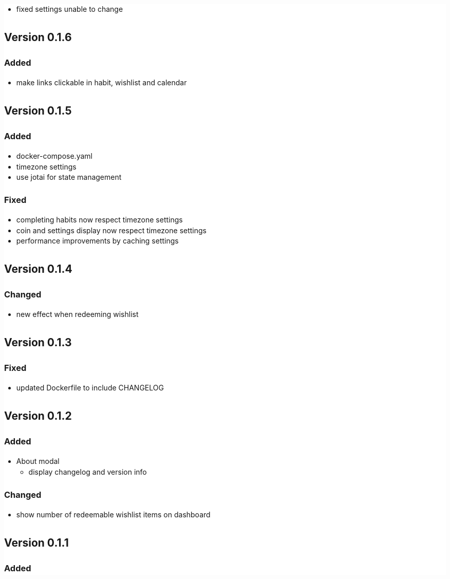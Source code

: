 - fixed settings unable to change

## Version 0.1.6

### Added

- make links clickable in habit, wishlist and calendar

## Version 0.1.5

### Added

- docker-compose.yaml
- timezone settings
- use jotai for state management

### Fixed

- completing habits now respect timezone settings
- coin and settings display now respect timezone settings
- performance improvements by caching settings

## Version 0.1.4

### Changed

- new effect when redeeming wishlist

## Version 0.1.3

### Fixed

- updated Dockerfile to include CHANGELOG

## Version 0.1.2

### Added

- About modal
  - display changelog and version info

### Changed

- show number of redeemable wishlist items on dashboard

## Version 0.1.1

### Added
